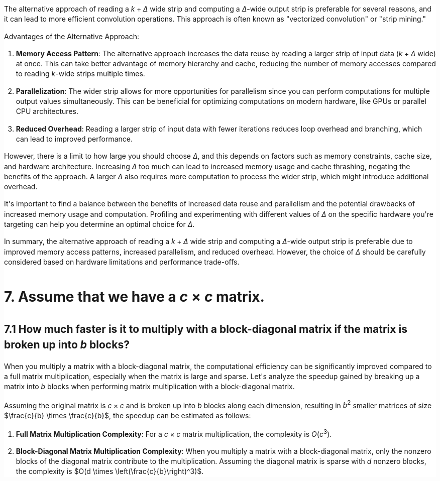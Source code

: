 The alternative approach of reading a $k + \Delta$ wide strip and computing a $\Delta$-wide output strip is preferable for several reasons, and it can lead to more efficient convolution operations. This approach is often known as "vectorized convolution" or "strip mining."

Advantages of the Alternative Approach:
1. **Memory Access Pattern**: The alternative approach increases the data reuse by reading a larger strip of input data ($k + \Delta$ wide) at once. This can take better advantage of memory hierarchy and cache, reducing the number of memory accesses compared to reading $k$-wide strips multiple times.

2. **Parallelization**: The wider strip allows for more opportunities for parallelism since you can perform computations for multiple output values simultaneously. This can be beneficial for optimizing computations on modern hardware, like GPUs or parallel CPU architectures.

3. **Reduced Overhead**: Reading a larger strip of input data with fewer iterations reduces loop overhead and branching, which can lead to improved performance.

However, there is a limit to how large you should choose $\Delta$, and this depends on factors such as memory constraints, cache size, and hardware architecture. Increasing $\Delta$ too much can lead to increased memory usage and cache thrashing, negating the benefits of the approach. A larger $\Delta$ also requires more computation to process the wider strip, which might introduce additional overhead.

It's important to find a balance between the benefits of increased data reuse and parallelism and the potential drawbacks of increased memory usage and computation. Profiling and experimenting with different values of $\Delta$ on the specific hardware you're targeting can help you determine an optimal choice for $\Delta$.

In summary, the alternative approach of reading a $k + \Delta$ wide strip and computing a $\Delta$-wide output strip is preferable due to improved memory access patterns, increased parallelism, and reduced overhead. However, the choice of $\Delta$ should be carefully considered based on hardware limitations and performance trade-offs.

# 7. Assume that we have a $c\times c$ matrix.

## 7.1 How much faster is it to multiply with a block-diagonal matrix if the matrix is broken up into $b$ blocks?

When you multiply a matrix with a block-diagonal matrix, the computational efficiency can be significantly improved compared to a full matrix multiplication, especially when the matrix is large and sparse. Let's analyze the speedup gained by breaking up a matrix into $b$ blocks when performing matrix multiplication with a block-diagonal matrix.

Assuming the original matrix is $c \times c$ and is broken up into $b$ blocks along each dimension, resulting in $b^2$ smaller matrices of size $\frac{c}{b} \times \frac{c}{b}$, the speedup can be estimated as follows:

1. **Full Matrix Multiplication Complexity**: For a $c \times c$ matrix multiplication, the complexity is $O(c^3)$.

2. **Block-Diagonal Matrix Multiplication Complexity**: When you multiply a matrix with a block-diagonal matrix, only the nonzero blocks of the diagonal matrix contribute to the multiplication. Assuming the diagonal matrix is sparse with $d$ nonzero blocks, the complexity is $O(d \times \left(\frac{c}{b}\right)^3)$.

